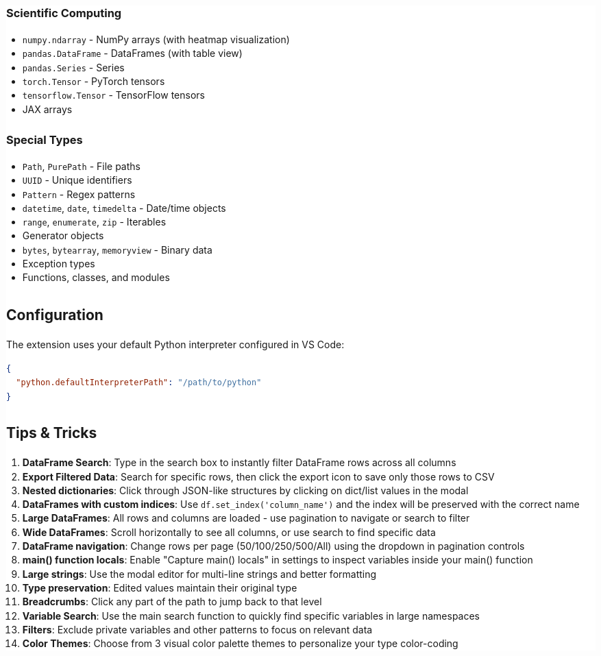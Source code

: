 ### Scientific Computing
- `numpy.ndarray` - NumPy arrays (with heatmap visualization)
- `pandas.DataFrame` - DataFrames (with table view)
- `pandas.Series` - Series
- `torch.Tensor` - PyTorch tensors
- `tensorflow.Tensor` - TensorFlow tensors
- JAX arrays

### Special Types
- `Path`, `PurePath` - File paths
- `UUID` - Unique identifiers
- `Pattern` - Regex patterns
- `datetime`, `date`, `timedelta` - Date/time objects
- `range`, `enumerate`, `zip` - Iterables
- Generator objects
- `bytes`, `bytearray`, `memoryview` - Binary data
- Exception types
- Functions, classes, and modules

## Configuration

The extension uses your default Python interpreter configured in VS Code:
```json
{
  "python.defaultInterpreterPath": "/path/to/python"
}
```

## Tips & Tricks

1. **DataFrame Search**: Type in the search box to instantly filter DataFrame rows across all columns
2. **Export Filtered Data**: Search for specific rows, then click the export icon to save only those rows to CSV
3. **Nested dictionaries**: Click through JSON-like structures by clicking on dict/list values in the modal
4. **DataFrames with custom indices**: Use `df.set_index('column_name')` and the index will be preserved with the correct name
5. **Large DataFrames**: All rows and columns are loaded - use pagination to navigate or search to filter
6. **Wide DataFrames**: Scroll horizontally to see all columns, or use search to find specific data
7. **DataFrame navigation**: Change rows per page (50/100/250/500/All) using the dropdown in pagination controls
8. **main() function locals**: Enable "Capture main() locals" in settings to inspect variables inside your main() function
9. **Large strings**: Use the modal editor for multi-line strings and better formatting
10. **Type preservation**: Edited values maintain their original type
11. **Breadcrumbs**: Click any part of the path to jump back to that level
12. **Variable Search**: Use the main search function to quickly find specific variables in large namespaces
13. **Filters**: Exclude private variables and other patterns to focus on relevant data
14. **Color Themes**: Choose from 3 visual color palette themes to personalize your type color-coding
